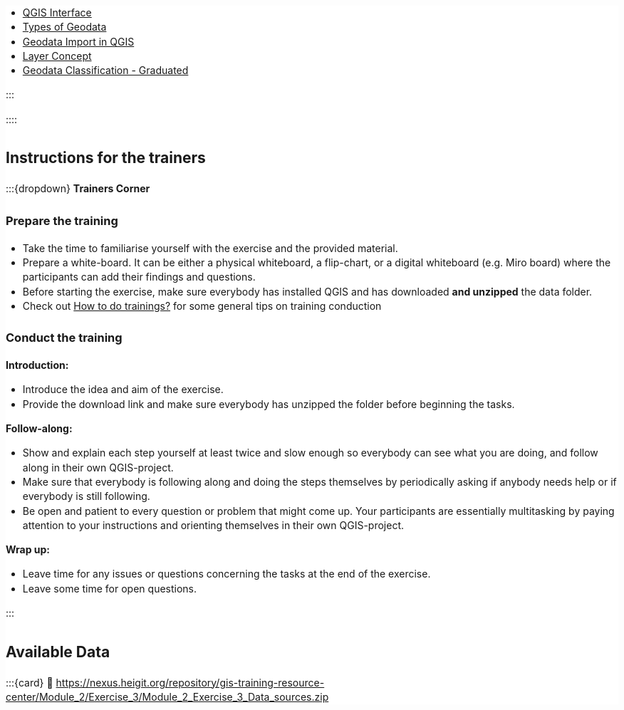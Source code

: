 * [QGIS Interface](/content/Wiki/en_qgis_interface_wiki.md)
* [Types of Geodata](/content/Wiki/en_qgis_geodata_types_wiki.md)
* [Geodata Import in QGIS](/content/Wiki/en_qgis_import_geodata_wiki.md)
* [Layer Concept](/content/Wiki/en_qgis_layer_concept_wiki.md)
* [Geodata Classification - Graduated](/content/Wiki/en_qgis_graduated_wiki.md)

:::

::::

## Instructions for the trainers

:::{dropdown} __Trainers Corner__ 

### Prepare the training

- Take the time to familiarise yourself with the exercise and the provided material.
- Prepare a white-board. It can be either a physical whiteboard, a flip-chart, or a digital whiteboard (e.g. Miro board) where the participants can add their findings and questions. 
- Before starting the exercise, make sure everybody has installed QGIS and has downloaded __and unzipped__ the data folder.
- Check out [How to do trainings?](/content/Trainers_corner/en_how_to_training.md) for some general tips on training conduction

### Conduct the training

__Introduction:__

- Introduce the idea and aim of the exercise.
- Provide the download link and make sure everybody has unzipped the folder before beginning the tasks.

__Follow-along:__

- Show and explain each step yourself at least twice and slow enough so everybody can see what you are doing, and follow along in their own QGIS-project. 
- Make sure that everybody is following along and doing the steps themselves by periodically asking if anybody needs help or if everybody is still following.  
- Be open and patient to every question or problem that might come up. Your participants are essentially multitasking by paying attention to your instructions and orienting themselves in their own QGIS-project.

__Wrap up:__

- Leave time for any issues or questions concerning the tasks at the end of the exercise.
- Leave some time for open questions. 

:::


## Available Data

:::{card}
:link: https://nexus.heigit.org/repository/gis-training-resource-center/Module_2/Exercise_3/Module_2_Exercise_3_Data_sources.zip
